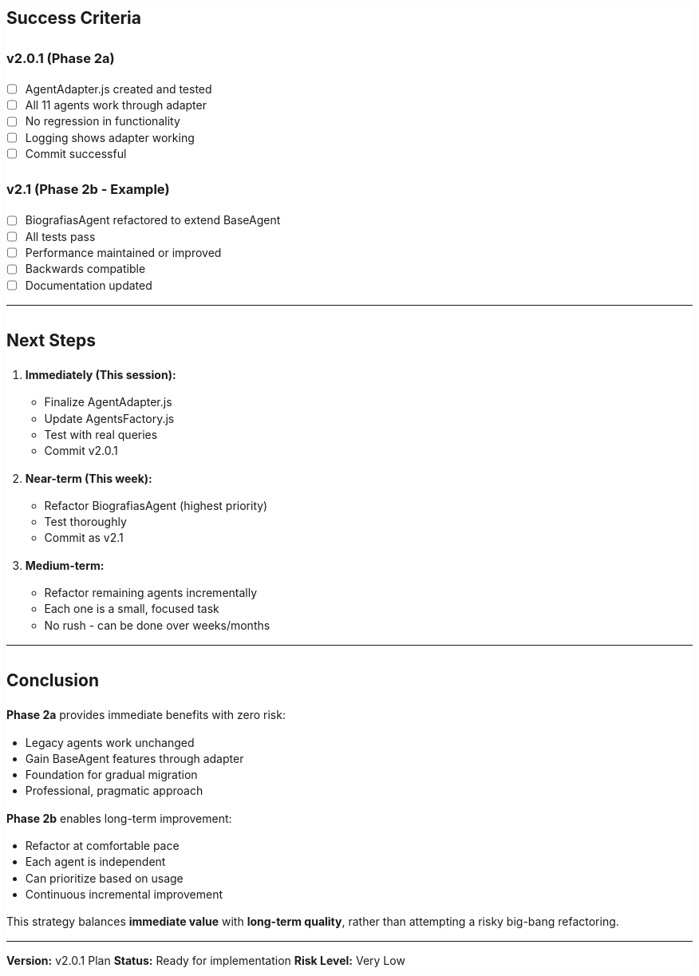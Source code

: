 
## Success Criteria

### v2.0.1 (Phase 2a)
- [ ] AgentAdapter.js created and tested
- [ ] All 11 agents work through adapter
- [ ] No regression in functionality
- [ ] Logging shows adapter working
- [ ] Commit successful

### v2.1 (Phase 2b - Example)
- [ ] BiografiasAgent refactored to extend BaseAgent
- [ ] All tests pass
- [ ] Performance maintained or improved
- [ ] Backwards compatible
- [ ] Documentation updated

---

## Next Steps

1. **Immediately (This session):**
   - Finalize AgentAdapter.js
   - Update AgentsFactory.js
   - Test with real queries
   - Commit v2.0.1

2. **Near-term (This week):**
   - Refactor BiografiasAgent (highest priority)
   - Test thoroughly
   - Commit as v2.1

3. **Medium-term:**
   - Refactor remaining agents incrementally
   - Each one is a small, focused task
   - No rush - can be done over weeks/months

---

## Conclusion

**Phase 2a** provides immediate benefits with zero risk:
- Legacy agents work unchanged
- Gain BaseAgent features through adapter
- Foundation for gradual migration
- Professional, pragmatic approach

**Phase 2b** enables long-term improvement:
- Refactor at comfortable pace
- Each agent is independent
- Can prioritize based on usage
- Continuous incremental improvement

This strategy balances **immediate value** with **long-term quality**, rather than attempting a risky big-bang refactoring.

---

**Version:** v2.0.1 Plan
**Status:** Ready for implementation
**Risk Level:** Very Low
